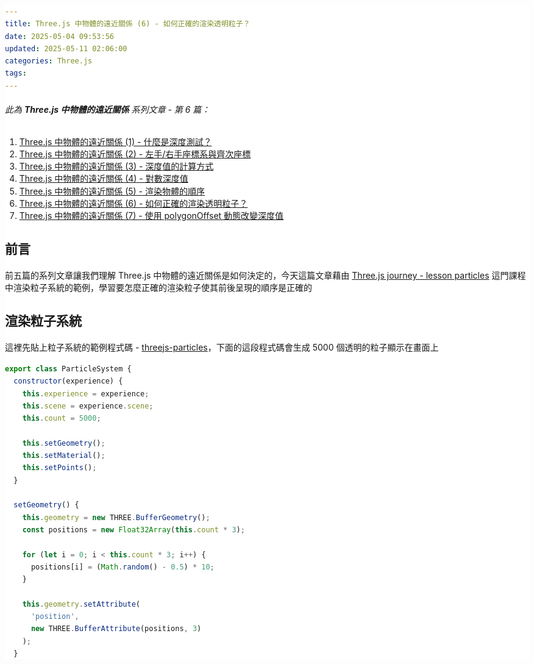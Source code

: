 ```yaml
---
title: Three.js 中物體的遠近關係 (6) - 如何正確的渲染透明粒子？
date: 2025-05-04 09:53:56
updated: 2025-05-11 02:06:00
categories: Three.js
tags:
---
```


###### 此為 **Three.js 中物體的遠近關係** 系列文章 - 第 6 篇：

1. <a href="/2025/02/13/three-js-中物體的遠近關係-1-什麼是深度測試？/" target="_blank">Three.js 中物體的遠近關係 (1) - 什麼是深度測試？</a>
2. <a href="/2025/02/28/three-js-中物體的遠近關係-2-左手-右手座標系與齊次座標/" target="_blank">Three.js 中物體的遠近關係 (2) - 左手/右手座標系與齊次座標</a>
3. <a href="/2025/02/28/three-js-中物體的遠近關係-3-深度值的計算方式/" target="_blank">Three.js 中物體的遠近關係 (3) - 深度值的計算方式</a>
4. <a href="/2025/03/17/three-js-中物體的遠近關係-4-對數深度值/" target="_blank">Three.js 中物體的遠近關係 (4) - 對數深度值</a>
5. <a href="/2025/03/31/three-js-中物體的遠近關係-5-渲染物體的順序/" target="_blank">Three.js 中物體的遠近關係 (5) - 渲染物體的順序</a>
6. <a href="/2025/05/04/three-js-中物體的遠近關係-6-如何正確的渲染透明粒子？/" target="_blank">Three.js 中物體的遠近關係 (6) - 如何正確的渲染透明粒子？</a>
7. <a href="/2025/05/29/three-js-中物體的遠近關係-7-使用-polygonoffset-動態改變深度值/" target="_blank">Three.js 中物體的遠近關係 (7) - 使用 polygonOffset 動態改變深度值</a>

## 前言

前五篇的系列文章讓我們理解 Three.js 中物體的遠近關係是如何決定的，今天這篇文章藉由 [Three.js journey - lesson particles](https://threejs-journey.com/) 這門課程中渲染粒子系統的範例，學習要怎麼正確的渲染粒子使其前後呈現的順序是正確的



## 渲染粒子系統

這裡先貼上粒子系統的範例程式碼 - [threejs-particles](https://github.com/bcjohnblue/threejs-particles)，下面的這段程式碼會生成 5000 個透明的粒子顯示在畫面上

```js
export class ParticleSystem {
  constructor(experience) {
    this.experience = experience;
    this.scene = experience.scene;
    this.count = 5000;

    this.setGeometry();
    this.setMaterial();
    this.setPoints();
  }

  setGeometry() {
    this.geometry = new THREE.BufferGeometry();
    const positions = new Float32Array(this.count * 3);

    for (let i = 0; i < this.count * 3; i++) {
      positions[i] = (Math.random() - 0.5) * 10;
    }

    this.geometry.setAttribute(
      'position',
      new THREE.BufferAttribute(positions, 3)
    );
  }

```